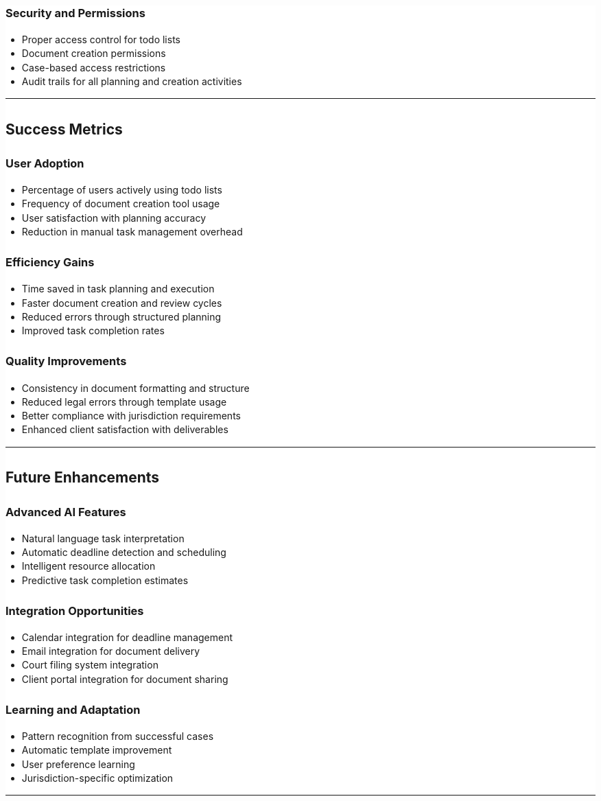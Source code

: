 ### **Security and Permissions**
- Proper access control for todo lists
- Document creation permissions
- Case-based access restrictions
- Audit trails for all planning and creation activities

---

## Success Metrics

### **User Adoption**
- Percentage of users actively using todo lists
- Frequency of document creation tool usage
- User satisfaction with planning accuracy
- Reduction in manual task management overhead

### **Efficiency Gains**
- Time saved in task planning and execution
- Faster document creation and review cycles
- Reduced errors through structured planning
- Improved task completion rates

### **Quality Improvements**
- Consistency in document formatting and structure
- Reduced legal errors through template usage
- Better compliance with jurisdiction requirements
- Enhanced client satisfaction with deliverables

---

## Future Enhancements

### **Advanced AI Features**
- Natural language task interpretation
- Automatic deadline detection and scheduling
- Intelligent resource allocation
- Predictive task completion estimates

### **Integration Opportunities**
- Calendar integration for deadline management
- Email integration for document delivery
- Court filing system integration
- Client portal integration for document sharing

### **Learning and Adaptation**
- Pattern recognition from successful cases
- Automatic template improvement
- User preference learning
- Jurisdiction-specific optimization

---